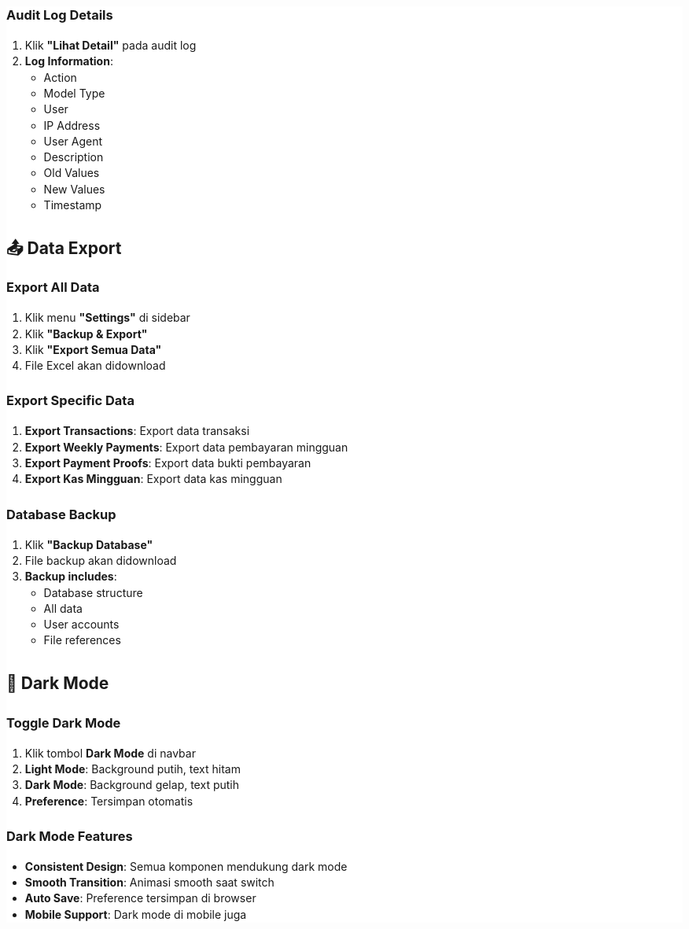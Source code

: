 ### Audit Log Details
1. Klik **"Lihat Detail"** pada audit log
2. **Log Information**:
   - Action
   - Model Type
   - User
   - IP Address
   - User Agent
   - Description
   - Old Values
   - New Values
   - Timestamp

## 📤 Data Export

### Export All Data
1. Klik menu **"Settings"** di sidebar
2. Klik **"Backup & Export"**
3. Klik **"Export Semua Data"**
4. File Excel akan didownload

### Export Specific Data
1. **Export Transactions**: Export data transaksi
2. **Export Weekly Payments**: Export data pembayaran mingguan
3. **Export Payment Proofs**: Export data bukti pembayaran
4. **Export Kas Mingguan**: Export data kas mingguan

### Database Backup
1. Klik **"Backup Database"**
2. File backup akan didownload
3. **Backup includes**:
   - Database structure
   - All data
   - User accounts
   - File references

## 🌙 Dark Mode

### Toggle Dark Mode
1. Klik tombol **Dark Mode** di navbar
2. **Light Mode**: Background putih, text hitam
3. **Dark Mode**: Background gelap, text putih
4. **Preference**: Tersimpan otomatis

### Dark Mode Features
- **Consistent Design**: Semua komponen mendukung dark mode
- **Smooth Transition**: Animasi smooth saat switch
- **Auto Save**: Preference tersimpan di browser
- **Mobile Support**: Dark mode di mobile juga
